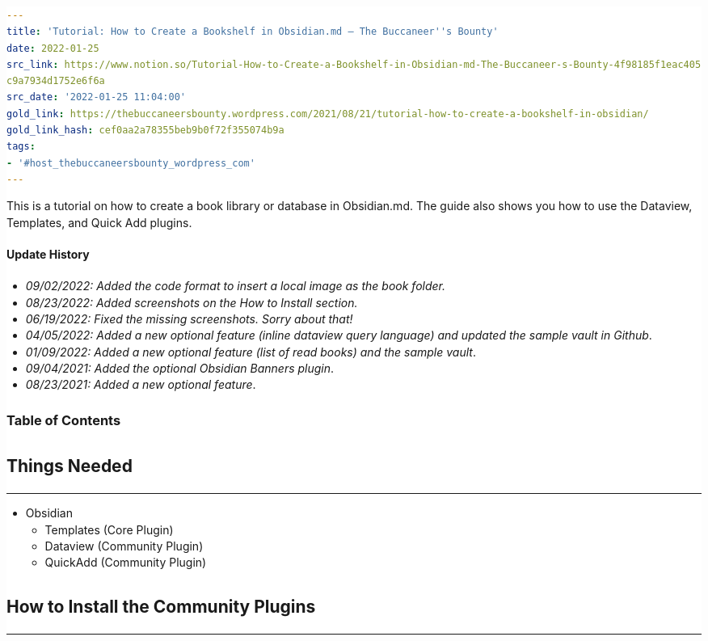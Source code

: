```yaml
---
title: 'Tutorial: How to Create a Bookshelf in Obsidian.md – The Buccaneer''s Bounty'
date: 2022-01-25
src_link: https://www.notion.so/Tutorial-How-to-Create-a-Bookshelf-in-Obsidian-md-The-Buccaneer-s-Bounty-4f98185f1eac405c9a7934d1752e6f6a
src_date: '2022-01-25 11:04:00'
gold_link: https://thebuccaneersbounty.wordpress.com/2021/08/21/tutorial-how-to-create-a-bookshelf-in-obsidian/
gold_link_hash: cef0aa2a78355beb9b0f72f355074b9a
tags:
- '#host_thebuccaneersbounty_wordpress_com'
---
```



This is a tutorial on how to create a book library or database in Obsidian.md. The guide also shows you how to use the Dataview, Templates, and Quick Add plugins.


#### Update History


* *09/02/2022: Added the code format to insert a local image as the book folder.*
* *08/23/2022: Added screenshots on the How to Install section.*
* *06/19/2022: Fixed the missing screenshots. Sorry about that!*
* *04/05/2022: Added a new optional feature (inline dataview query language) and updated the sample vault in Github*.
* *01/09/2022: Added a new optional feature (list of read books) and the sample vault*.
* *09/04/2021: Added the optional Obsidian Banners plugin*.
* *08/23/2021: Added a new optional feature*.


### Table of Contents


Things Needed
-------------




---


* Obsidian
	+ Templates (Core Plugin)
	+ Dataview (Community Plugin)
	+ QuickAdd (Community Plugin)


How to Install the Community Plugins
------------------------------------




---
